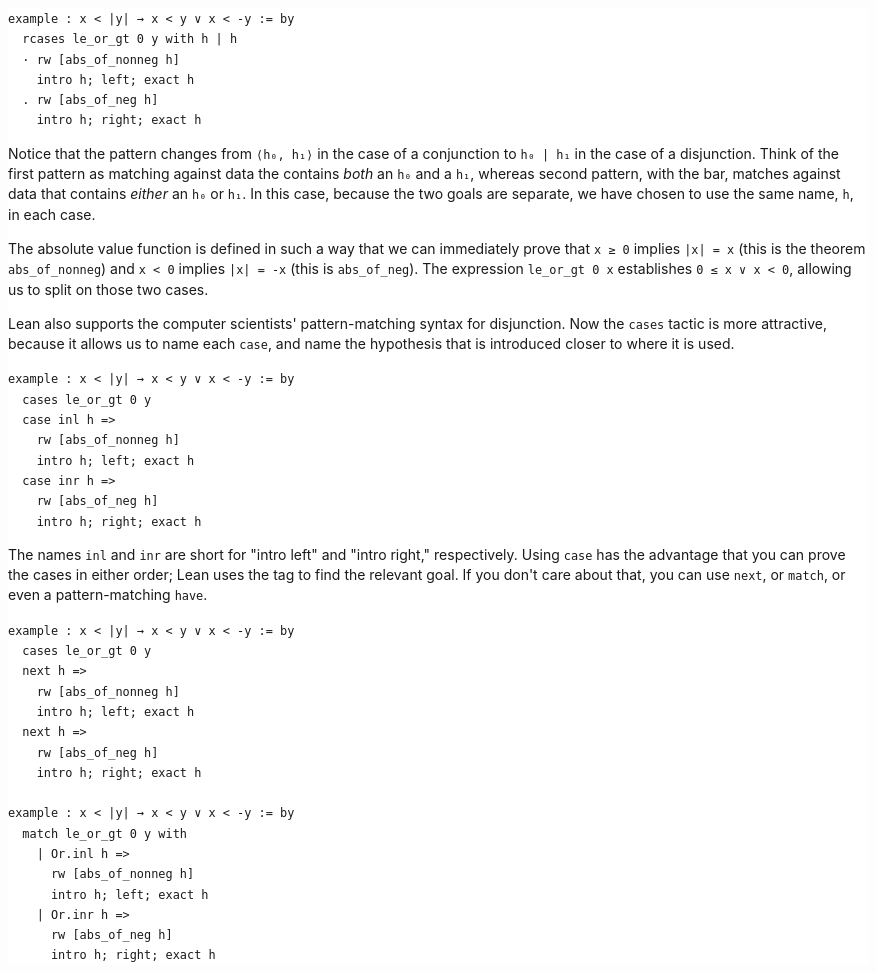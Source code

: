 ```lean
example : x < |y| → x < y ∨ x < -y := by
  rcases le_or_gt 0 y with h | h
  · rw [abs_of_nonneg h]
    intro h; left; exact h
  . rw [abs_of_neg h]
    intro h; right; exact h
```

Notice that the pattern changes from `⟨h₀, h₁⟩` in the case of
a conjunction to `h₀ | h₁` in the case of a disjunction.
Think of the first pattern as matching against data the contains
_both_ an `h₀` and a `h₁`, whereas second pattern, with the bar,
matches against data that contains _either_ an `h₀` or `h₁`.
In this case, because the two goals are separate, we have chosen
to use the same name, `h`, in each case.

The absolute value function is defined in such a way
that we can immediately prove that
`x ≥ 0` implies `|x| = x`
(this is the theorem `abs_of_nonneg`)
and `x < 0` implies `|x| = -x` (this is `abs_of_neg`).
The expression `le_or_gt 0 x` establishes `0 ≤ x ∨ x < 0`,
allowing us to split on those two cases.

Lean also supports the computer scientists' pattern-matching
syntax for disjunction. Now the `cases` tactic is more attractive,
because it allows us to name each `case`, and name the hypothesis
that is introduced closer to where it is used.

```lean
example : x < |y| → x < y ∨ x < -y := by
  cases le_or_gt 0 y
  case inl h =>
    rw [abs_of_nonneg h]
    intro h; left; exact h
  case inr h =>
    rw [abs_of_neg h]
    intro h; right; exact h
```

The names `inl` and `inr` are short for "intro left" and "intro right,"
respectively. Using `case` has the advantage that you can prove the
cases in either order; Lean uses the tag to find the relevant goal.
If you don't care about that, you can use `next`, or `match`,
or even a pattern-matching `have`.

```lean
example : x < |y| → x < y ∨ x < -y := by
  cases le_or_gt 0 y
  next h =>
    rw [abs_of_nonneg h]
    intro h; left; exact h
  next h =>
    rw [abs_of_neg h]
    intro h; right; exact h

example : x < |y| → x < y ∨ x < -y := by
  match le_or_gt 0 y with
    | Or.inl h =>
      rw [abs_of_nonneg h]
      intro h; left; exact h
    | Or.inr h =>
      rw [abs_of_neg h]
      intro h; right; exact h
```
